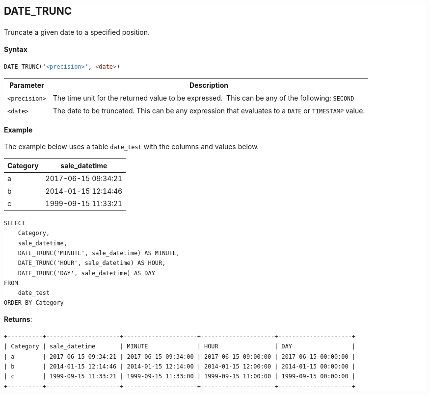 ## DATE\_TRUNC

Truncate a given date to a specified position.

**Syntax**

```sql
​​DATE_TRUNC('<precision>', <date>)​​
```

| Parameter     | Description                                                                                           |
| ------------- | ----------------------------------------------------------------------------------------------------- |
| `<precision>` | The time unit for the returned value to be expressed. ​ This can be any of the following: `SECOND`    |
| `<date>`      | The date to be truncated. This can be any expression that evaluates to a `DATE` or `TIMESTAMP` value. |

**Example**

The example below uses a table `date_test` with the columns and values below.

| Category | sale\_datetime      |
| -------- | ------------------- |
| a        | 2017-06-15 09:34:21 |
| b        | 2014-01-15 12:14:46 |
| c        | 1999-09-15 11:33:21 |

```
SELECT
    Category,
    sale_datetime,
    DATE_TRUNC('MINUTE', sale_datetime) AS MINUTE,
    DATE_TRUNC('HOUR', sale_datetime) AS HOUR,
    DATE_TRUNC('DAY', sale_datetime) AS DAY
FROM
	date_test
ORDER BY Category
```

**Returns**:

```
+----------+---------------------+---------------------+---------------------+---------------------+
| Category | sale_datetime       | MINUTE              | HOUR                | DAY                 |
| a        | 2017-06-15 09:34:21 | 2017-06-15 09:34:00 | 2017-06-15 09:00:00 | 2017-06-15 00:00:00 |
| b        | 2014-01-15 12:14:46 | 2014-01-15 12:14:00 | 2014-01-15 12:00:00 | 2014-01-15 00:00:00 |
| c        | 1999-09-15 11:33:21 | 1999-09-15 11:33:00 | 1999-09-15 11:00:00 | 1999-09-15 00:00:00 |
+----------+---------------------+---------------------+---------------------+---------------------+
```
